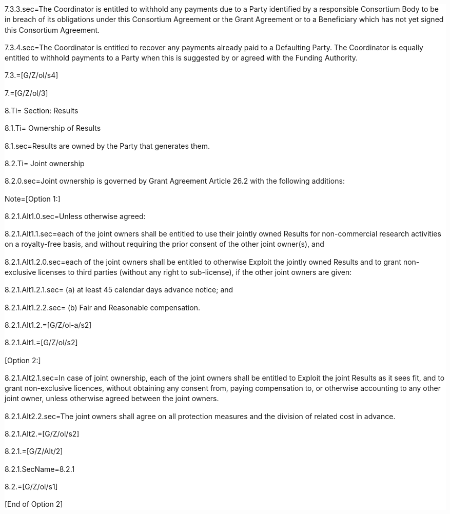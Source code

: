 7.3.3.sec=The Coordinator is entitled to withhold any payments due to a Party identified by a responsible Consortium Body to be in breach of its obligations under this Consortium Agreement or the Grant Agreement or to a Beneficiary which has not yet signed this Consortium Agreement. 

7.3.4.sec=The Coordinator is entitled to recover any payments already paid to a Defaulting Party. The Coordinator is equally entitled to withhold payments to a Party when this is suggested by or agreed with the Funding Authority.

7.3.=[G/Z/ol/s4]

7.=[G/Z/ol/3]

8.Ti=	Section: Results

8.1.Ti=	Ownership of Results

8.1.sec=Results are owned by the Party that generates them.

8.2.Ti=	Joint ownership

8.2.0.sec=Joint ownership is governed by Grant Agreement Article 26.2 with the following additions:

Note=[Option 1:]

8.2.1.Alt1.0.sec=Unless otherwise agreed:

8.2.1.Alt1.1.sec=each of the joint owners shall be entitled to use their jointly owned Results for non-commercial research activities on a royalty-free basis, and without requiring the prior consent of the other joint owner(s), and

8.2.1.Alt1.2.0.sec=each of the joint owners shall be entitled to otherwise Exploit the jointly owned Results and to grant non-exclusive licenses to third parties (without any right to sub-license), if the other joint owners are given:

8.2.1.Alt1.2.1.sec= (a) at least 45 calendar days advance notice; and

8.2.1.Alt1.2.2.sec= (b) Fair and Reasonable compensation.

8.2.1.Alt1.2.=[G/Z/ol-a/s2]

8.2.1.Alt1.=[G/Z/ol/s2]

[Option 2:]

8.2.1.Alt2.1.sec=In case of joint ownership, each of the joint owners shall be entitled to Exploit the joint Results as it sees fit, and to grant non-exclusive licences, without obtaining any consent from, paying compensation to, or otherwise accounting to any other joint owner, unless otherwise agreed between the joint owners. 

8.2.1.Alt2.2.sec=The joint owners shall agree on all protection measures and the division of related cost in advance.

8.2.1.Alt2.=[G/Z/ol/s2]

8.2.1.=[G/Z/Alt/2]

8.2.1.SecName=8.2.1

8.2.=[G/Z/ol/s1]

[End of Option 2]

